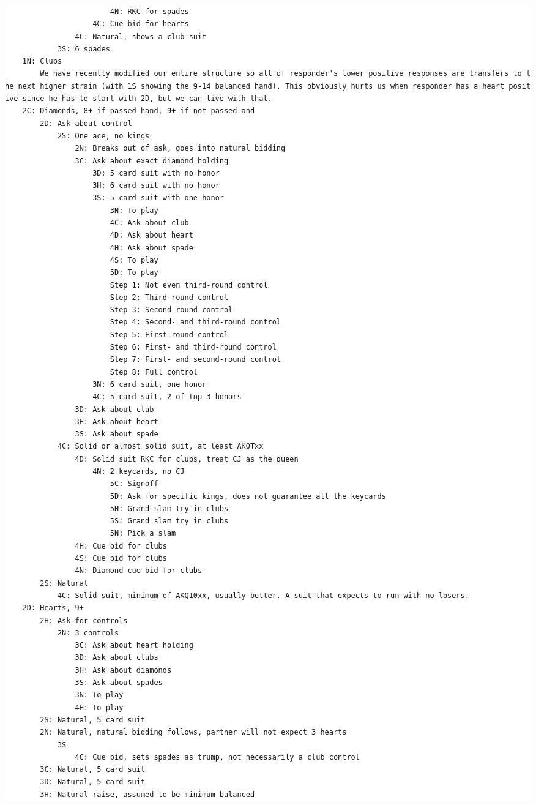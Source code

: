                             4N: RKC for spades
                        4C: Cue bid for hearts
                    4C: Natural, shows a club suit
                3S: 6 spades
        1N: Clubs
            We have recently modified our entire structure so all of responder's lower positive responses are transfers to the next higher strain (with 1S showing the 9-14 balanced hand). This obviously hurts us when responder has a heart positive since he has to start with 2D, but we can live with that.
        2C: Diamonds, 8+ if passed hand, 9+ if not passed and
            2D: Ask about control
                2S: One ace, no kings
                    2N: Breaks out of ask, goes into natural bidding
                    3C: Ask about exact diamond holding
                        3D: 5 card suit with no honor
                        3H: 6 card suit with no honor
                        3S: 5 card suit with one honor
                            3N: To play
                            4C: Ask about club
                            4D: Ask about heart
                            4H: Ask about spade
                            4S: To play
                            5D: To play
                            Step 1: Not even third-round control
                            Step 2: Third-round control
                            Step 3: Second-round control
                            Step 4: Second- and third-round control
                            Step 5: First-round control
                            Step 6: First- and third-round control
                            Step 7: First- and second-round control
                            Step 8: Full control
                        3N: 6 card suit, one honor
                        4C: 5 card suit, 2 of top 3 honors
                    3D: Ask about club
                    3H: Ask about heart
                    3S: Ask about spade
                4C: Solid or almost solid suit, at least AKQTxx
                    4D: Solid suit RKC for clubs, treat CJ as the queen
                        4N: 2 keycards, no CJ
                            5C: Signoff
                            5D: Ask for specific kings, does not guarantee all the keycards
                            5H: Grand slam try in clubs
                            5S: Grand slam try in clubs
                            5N: Pick a slam
                    4H: Cue bid for clubs
                    4S: Cue bid for clubs
                    4N: Diamond cue bid for clubs
            2S: Natural
                4C: Solid suit, minimum of AKQ10xx, usually better. A suit that expects to run with no losers.
        2D: Hearts, 9+
            2H: Ask for controls
                2N: 3 controls
                    3C: Ask about heart holding
                    3D: Ask about clubs
                    3H: Ask about diamonds
                    3S: Ask about spades
                    3N: To play
                    4H: To play
            2S: Natural, 5 card suit
            2N: Natural, natural bidding follows, partner will not expect 3 hearts
                3S
                    4C: Cue bid, sets spades as trump, not necessarily a club control
            3C: Natural, 5 card suit
            3D: Natural, 5 card suit
            3H: Natural raise, assumed to be minimum balanced